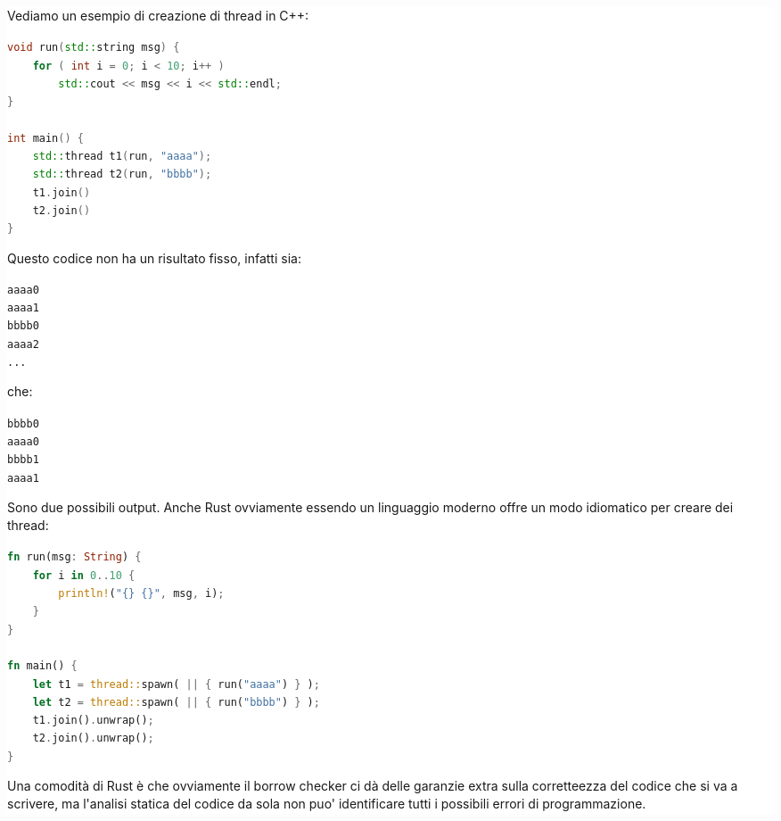 Vediamo un esempio di creazione di thread in C++:

```C++
void run(std::string msg) {
    for ( int i = 0; i < 10; i++ ) 
        std::cout << msg << i << std::endl;
}

int main() {
    std::thread t1(run, "aaaa");
    std::thread t2(run, "bbbb");
    t1.join()
    t2.join()
}
```

Questo codice non ha un risultato fisso, infatti sia:

```plain
aaaa0
aaaa1
bbbb0
aaaa2
...
```

che:

```plain
bbbb0
aaaa0
bbbb1
aaaa1
```

Sono due possibili output.
Anche Rust ovviamente essendo un linguaggio moderno offre un modo idiomatico per creare dei thread:

```rust
fn run(msg: String) {
    for i in 0..10 {
        println!("{} {}", msg, i);
    }
}

fn main() {
    let t1 = thread::spawn( || { run("aaaa") } );
    let t2 = thread::spawn( || { run("bbbb") } );
    t1.join().unwrap();
    t2.join().unwrap();
}
```

Una comodità di Rust è che ovviamente il borrow checker ci dà delle garanzie extra sulla corretteezza del codice che si va a scrivere, ma l'analisi statica del codice da sola non puo' identificare tutti i possibili errori di programmazione.

